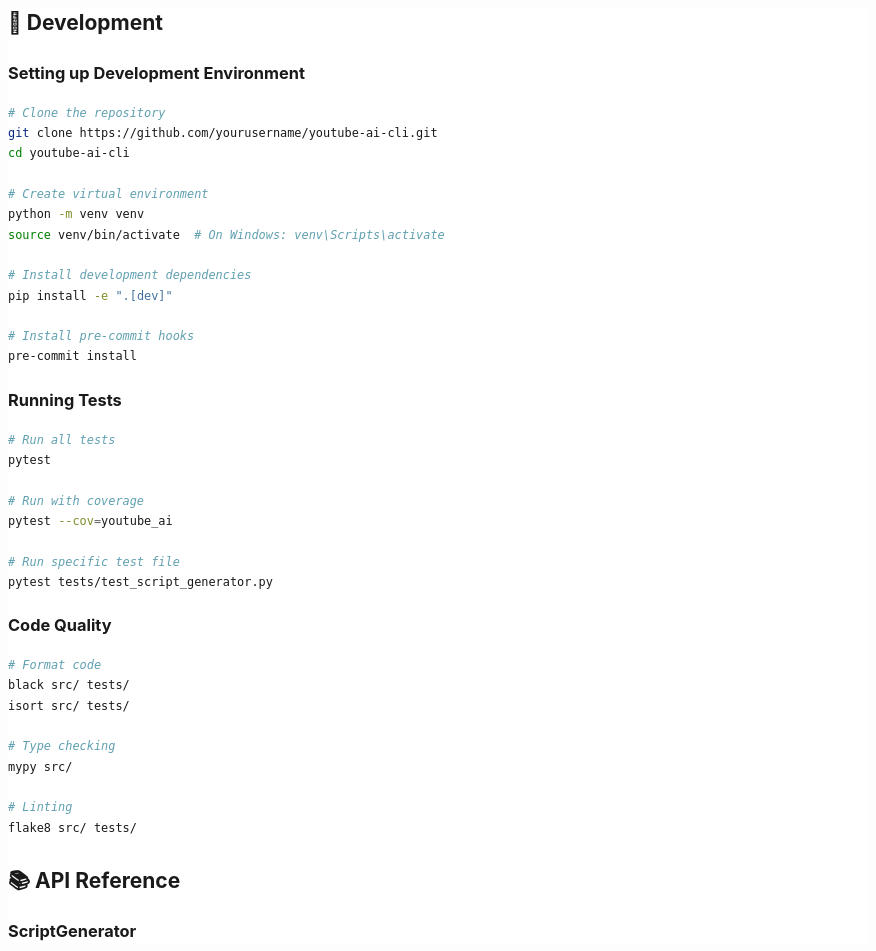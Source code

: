 ## 🧪 Development

### Setting up Development Environment

```bash
# Clone the repository
git clone https://github.com/yourusername/youtube-ai-cli.git
cd youtube-ai-cli

# Create virtual environment
python -m venv venv
source venv/bin/activate  # On Windows: venv\Scripts\activate

# Install development dependencies
pip install -e ".[dev]"

# Install pre-commit hooks
pre-commit install
```

### Running Tests

```bash
# Run all tests
pytest

# Run with coverage
pytest --cov=youtube_ai

# Run specific test file
pytest tests/test_script_generator.py
```

### Code Quality

```bash
# Format code
black src/ tests/
isort src/ tests/

# Type checking
mypy src/

# Linting
flake8 src/ tests/
```

## 📚 API Reference

### ScriptGenerator
